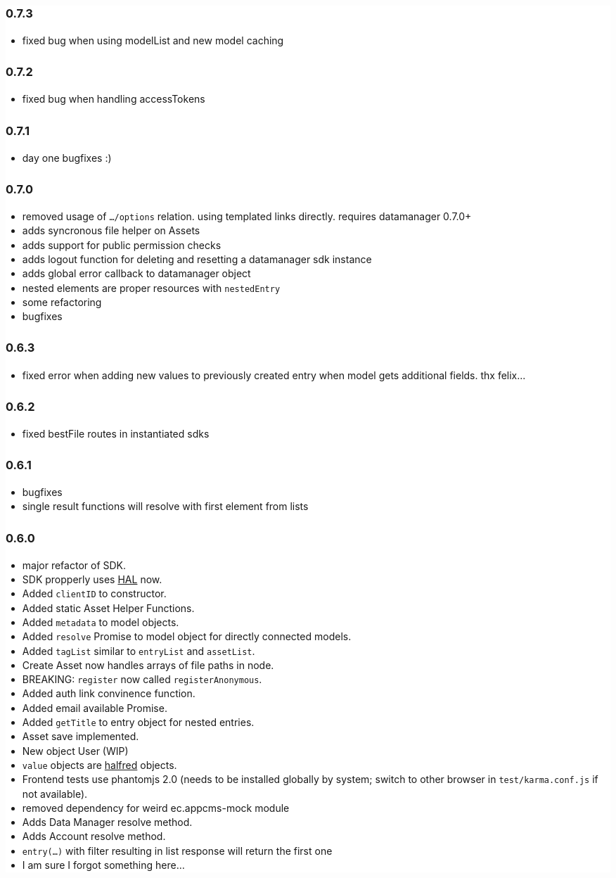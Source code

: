### 0.7.3
- fixed bug when using modelList and new model caching

### 0.7.2
- fixed bug when handling accessTokens

### 0.7.1
- day one bugfixes :)

### 0.7.0
- removed usage of `…/options` relation. using templated links directly. requires datamanager 0.7.0+
- adds syncronous file helper on Assets
- adds support for public permission checks
- adds logout function for deleting and resetting a datamanager sdk instance
- adds global error callback to datamanager object
- nested elements are proper resources with `nestedEntry`
- some refactoring
- bugfixes

### 0.6.3
- fixed error when adding new values to previously created entry when model gets additional fields. thx felix...

### 0.6.2
- fixed bestFile routes in instantiated sdks

### 0.6.1
- bugfixes
- single result functions will resolve with first element from lists

### 0.6.0
- major refactor of SDK.
- SDK propperly uses [HAL](https://tools.ietf.org/html/draft-kelly-json-hal-07) now.
- Added `clientID` to constructor.
- Added static Asset Helper Functions.
- Added `metadata` to model objects.
- Added `resolve` Promise to model object for directly connected models.
- Added `tagList` similar to `entryList` and `assetList`.
- Create Asset now handles arrays of file paths in node.
- BREAKING: `register` now  called `registerAnonymous`.
- Added auth link convinence function.
- Added email available Promise.
- Added `getTitle` to entry object for nested entries.
- Asset save implemented.
- New object User (WIP)
- `value` objects are [halfred](https://github.com/basti1302/halfred) objects.
- Frontend tests use phantomjs 2.0 (needs to be installed globally by system; switch to other browser in `test/karma.conf.js` if not available).
- removed dependency for weird ec.appcms-mock module
- Adds Data Manager resolve method.
- Adds Account resolve method.
- `entry(…)` with filter resulting in list response will return the first one
- I am sure I forgot something here…
